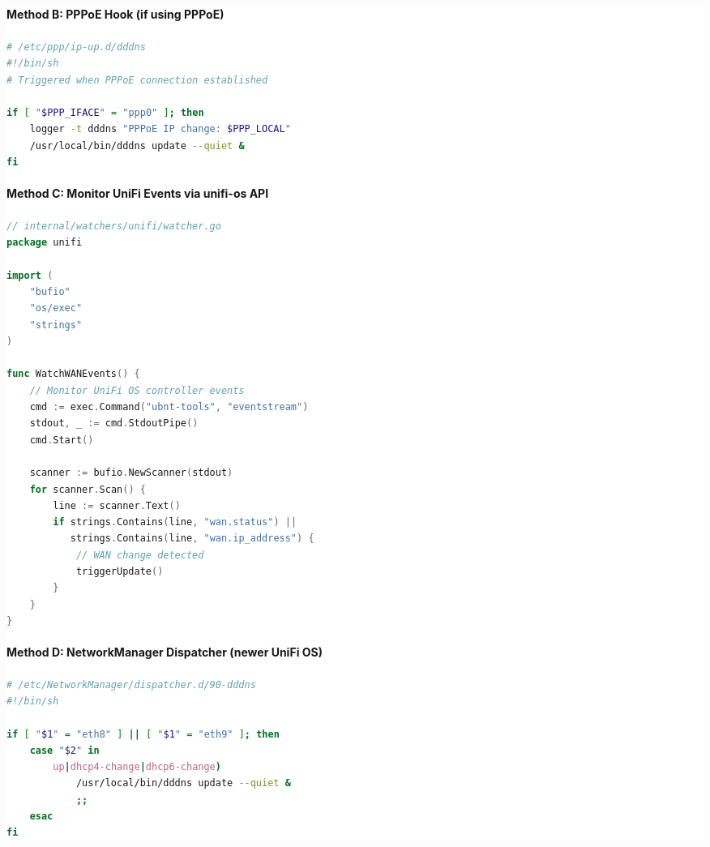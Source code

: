 #### Method B: PPPoE Hook (if using PPPoE)

```bash
# /etc/ppp/ip-up.d/dddns
#!/bin/sh
# Triggered when PPPoE connection established

if [ "$PPP_IFACE" = "ppp0" ]; then
    logger -t dddns "PPPoE IP change: $PPP_LOCAL"
    /usr/local/bin/dddns update --quiet &
fi
```

#### Method C: Monitor UniFi Events via unifi-os API

```go
// internal/watchers/unifi/watcher.go
package unifi

import (
    "bufio"
    "os/exec"
    "strings"
)

func WatchWANEvents() {
    // Monitor UniFi OS controller events
    cmd := exec.Command("ubnt-tools", "eventstream")
    stdout, _ := cmd.StdoutPipe()
    cmd.Start()

    scanner := bufio.NewScanner(stdout)
    for scanner.Scan() {
        line := scanner.Text()
        if strings.Contains(line, "wan.status") ||
           strings.Contains(line, "wan.ip_address") {
            // WAN change detected
            triggerUpdate()
        }
    }
}
```

#### Method D: NetworkManager Dispatcher (newer UniFi OS)

```bash
# /etc/NetworkManager/dispatcher.d/90-dddns
#!/bin/sh

if [ "$1" = "eth8" ] || [ "$1" = "eth9" ]; then
    case "$2" in
        up|dhcp4-change|dhcp6-change)
            /usr/local/bin/dddns update --quiet &
            ;;
    esac
fi
```
